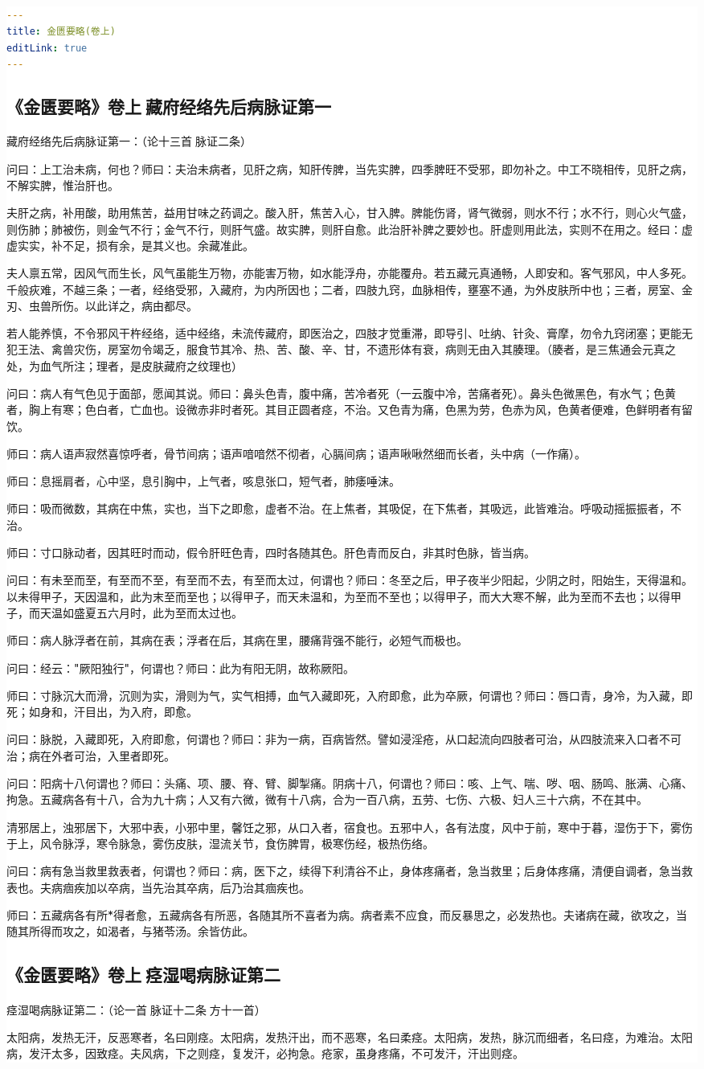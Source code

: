 ```yaml
---
title: 金匮要略(卷上)
editLink: true
---
```


## 《金匮要略》卷上 藏府经络先后病脉证第一

藏府经络先后病脉证第一：（论十三首 脉证二条）

问曰：上工治未病，何也？师曰：夫治未病者，见肝之病，知肝传脾，当先实脾，四季脾旺不受邪，即勿补之。中工不晓相传，见肝之病，不解实脾，惟治肝也。

夫肝之病，补用酸，助用焦苦，益用甘味之药调之。酸入肝，焦苦入心，甘入脾。脾能伤肾，肾气微弱，则水不行；水不行，则心火气盛，则伤肺；肺被伤，则金气不行；金气不行，则肝气盛。故实脾，则肝自愈。此治肝补脾之要妙也。肝虚则用此法，实则不在用之。经曰：虚虚实实，补不足，损有余，是其义也。余藏准此。

夫人禀五常，因风气而生长，风气虽能生万物，亦能害万物，如水能浮舟，亦能覆舟。若五藏元真通畅，人即安和。客气邪风，中人多死。千般疢难，不越三条；一者，经络受邪，入藏府，为内所因也；二者，四肢九窍，血脉相传，壅塞不通，为外皮肤所中也；三者，房室、金刃、虫兽所伤。以此详之，病由都尽。

若人能养慎，不令邪风干杵经络，适中经络，未流传藏府，即医治之，四肢才觉重滞，即导引、吐纳、针灸、膏摩，勿令九窍闭塞；更能无犯王法、禽兽灾伤，房室勿令竭乏，服食节其冷、热、苦、酸、辛、甘，不遗形体有衰，病则无由入其腠理。（腠者，是三焦通会元真之处，为血气所注；理者，是皮肤藏府之纹理也）

问曰：病人有气色见于面部，愿闻其说。师曰：鼻头色青，腹中痛，苦冷者死（一云腹中冷，苦痛者死）。鼻头色微黑色，有水气；色黄者，胸上有寒；色白者，亡血也。设微赤非时者死。其目正圆者痉，不治。又色青为痛，色黑为劳，色赤为风，色黄者便难，色鲜明者有留饮。

师曰：病人语声寂然喜惊呼者，骨节间病；语声喑喑然不彻者，心膈间病；语声啾啾然细而长者，头中病（一作痛）。

师曰：息摇肩者，心中坚，息引胸中，上气者，咳息张口，短气者，肺痿唾沫。

师曰：吸而微数，其病在中焦，实也，当下之即愈，虚者不治。在上焦者，其吸促，在下焦者，其吸远，此皆难治。呼吸动摇振振者，不治。

师曰：寸口脉动者，因其旺时而动，假令肝旺色青，四时各随其色。肝色青而反白，非其时色脉，皆当病。

问曰：有未至而至，有至而不至，有至而不去，有至而太过，何谓也？师曰：冬至之后，甲子夜半少阳起，少阴之时，阳始生，天得温和。以未得甲子，天因温和，此为末至而至也；以得甲子，而天未温和，为至而不至也；以得甲子，而大大寒不解，此为至而不去也；以得甲子，而天温如盛夏五六月时，此为至而太过也。

师曰：病人脉浮者在前，其病在表；浮者在后，其病在里，腰痛背强不能行，必短气而极也。

问曰：经云："厥阳独行"，何谓也？师曰：此为有阳无阴，故称厥阳。

师曰：寸脉沉大而滑，沉则为实，滑则为气，实气相搏，血气入藏即死，入府即愈，此为卒厥，何谓也？师曰：唇口青，身冷，为入藏，即死；如身和，汗目出，为入府，即愈。

问曰：脉脱，入藏即死，入府即愈，何谓也？师曰：非为一病，百病皆然。譬如浸淫疮，从口起流向四肢者可治，从四肢流来入口者不可治；病在外者可治，入里者即死。

问曰：阳病十八何谓也？师曰：头痛、项、腰、脊、臂、脚掣痛。阴病十八，何谓也？师曰：咳、上气、喘、哕、咽、肠鸣、胀满、心痛、拘急。五藏病各有十八，合为九十病；人又有六微，微有十八病，合为一百八病，五劳、七伤、六极、妇人三十六病，不在其中。

清邪居上，浊邪居下，大邪中表，小邪中里，馨饪之邪，从口入者，宿食也。五邪中人，各有法度，风中于前，寒中于暮，湿伤于下，雾伤于上，风令脉浮，寒令脉急，雾伤皮肤，湿流关节，食伤脾胃，极寒伤经，极热伤络。

问曰：病有急当救里救表者，何谓也？师曰：病，医下之，续得下利清谷不止，身体疼痛者，急当救里；后身体疼痛，清便自调者，急当救表也。夫病痼疾加以卒病，当先治其卒病，后乃治其痼疾也。

师曰：五藏病各有所\*得者愈，五藏病各有所恶，各随其所不喜者为病。病者素不应食，而反暴思之，必发热也。夫诸病在藏，欲攻之，当随其所得而攻之，如渴者，与猪苓汤。余皆仿此。

## 《金匮要略》卷上 痉湿喝病脉证第二

痉湿喝病脉证第二：（论一首 脉证十二条 方十一首）

太阳病，发热无汗，反恶寒者，名曰刚痉。太阳病，发热汗出，而不恶寒，名曰柔痉。太阳病，发热，脉沉而细者，名曰痉，为难治。太阳病，发汗太多，因致痉。夫风病，下之则痉，复发汗，必拘急。疮家，虽身疼痛，不可发汗，汗出则痉。
